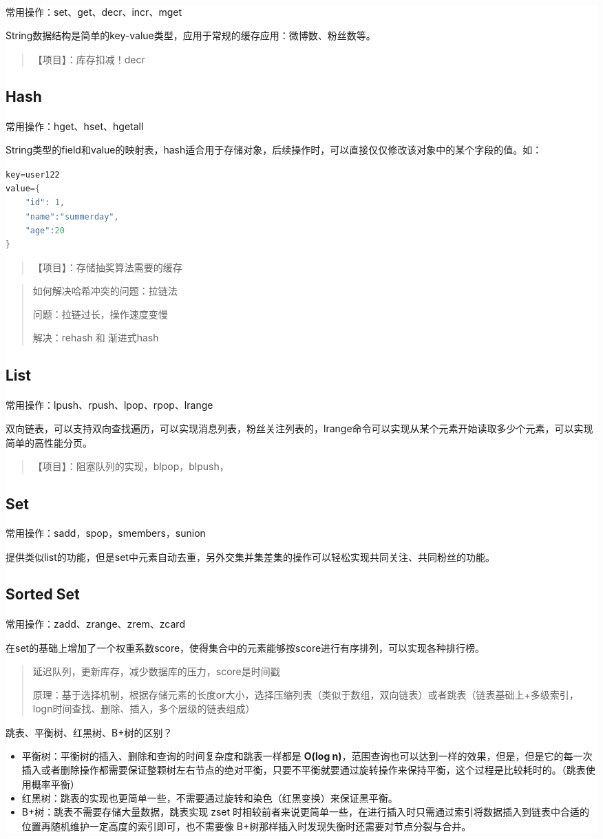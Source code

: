 常用操作：set、get、decr、incr、mget

String数据结构是简单的key-value类型，应用于常规的缓存应用：微博数、粉丝数等。

> 【项目】：库存扣减！decr

## Hash

常用操作：hget、hset、hgetall

String类型的field和value的映射表，hash适合用于存储对象，后续操作时，可以直接仅仅修改该对象中的某个字段的值。如：

```java
key=user122
value={
    "id": 1,
    "name":"summerday",
    "age":20
}
```

> 【项目】：存储抽奖算法需要的缓存

> 如何解决哈希冲突的问题：拉链法
>
> 问题：拉链过长，操作速度变慢
>
> 解决：rehash 和 渐进式hash

## List

常用操作：lpush、rpush、lpop、rpop、lrange

双向链表，可以支持双向查找遍历，可以实现消息列表，粉丝关注列表的，lrange命令可以实现从某个元素开始读取多少个元素，可以实现简单的高性能分页。

> 【项目】：阻塞队列的实现，blpop，blpush，

## Set

常用操作：sadd，spop，smembers，sunion

提供类似list的功能，但是set中元素自动去重，另外交集并集差集的操作可以轻松实现共同关注、共同粉丝的功能。

## Sorted Set

常用操作：zadd、zrange、zrem、zcard

在set的基础上增加了一个权重系数score，使得集合中的元素能够按score进行有序排列，可以实现各种排行榜。

> 延迟队列，更新库存，减少数据库的压力，score是时间戳
>
> 原理：基于选择机制，根据存储元素的长度or大小，选择压缩列表（类似于数组，双向链表）或者跳表（链表基础上+多级索引，logn时间查找、删除、插入，多个层级的链表组成）

跳表、平衡树、红黑树、B+树的区别？

- 平衡树：平衡树的插入、删除和查询的时间复杂度和跳表一样都是 **O(log n)**，范围查询也可以达到一样的效果，但是，但是它的每一次插入或者删除操作都需要保证整颗树左右节点的绝对平衡，只要不平衡就要通过旋转操作来保持平衡，这个过程是比较耗时的。（跳表使用概率平衡）
- 红黑树：跳表的实现也更简单一些，不需要通过旋转和染色（红黑变换）来保证黑平衡。
- B+树：跳表不需要存储大量数据，跳表实现 zset 时相较前者来说更简单一些，在进行插入时只需通过索引将数据插入到链表中合适的位置再随机维护一定高度的索引即可，也不需要像 B+树那样插入时发现失衡时还需要对节点分裂与合并。
